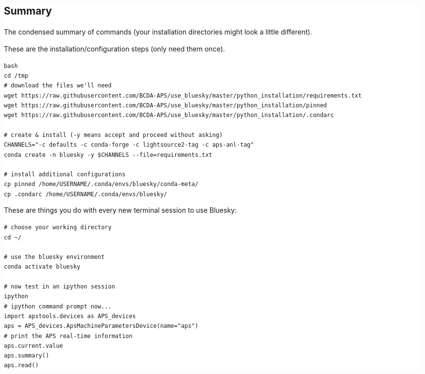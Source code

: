 ## Summary

The condensed summary of commands (your installation directories might look a little different).

These are the installation/configuration steps (only need them once).

```
bash
cd /tmp
# download the files we'll need
wget https://raw.githubusercontent.com/BCDA-APS/use_bluesky/master/python_installation/requirements.txt
wget https://raw.githubusercontent.com/BCDA-APS/use_bluesky/master/python_installation/pinned
wget https://raw.githubusercontent.com/BCDA-APS/use_bluesky/master/python_installation/.condarc

# create & install (-y means accept and proceed without asking)
CHANNELS="-c defaults -c conda-forge -c lightsource2-tag -c aps-anl-tag"
conda create -n bluesky -y $CHANNELS --file=requirements.txt

# install additional configurations
cp pinned /home/USERNAME/.conda/envs/bluesky/conda-meta/
cp .condarc /home/USERNAME/.conda/envs/bluesky/
```

These are things you do with every new terminal session to use Bluesky:

```
# choose your working directory
cd ~/

# use the bluesky environment
conda activate bluesky

# now test in an ipython session
ipython
# ipython command prompt now...
import apstools.devices as APS_devices
aps = APS_devices.ApsMachineParametersDevice(name="aps")
# print the APS real-time information
aps.current.value
aps.summary()
aps.read()
```
